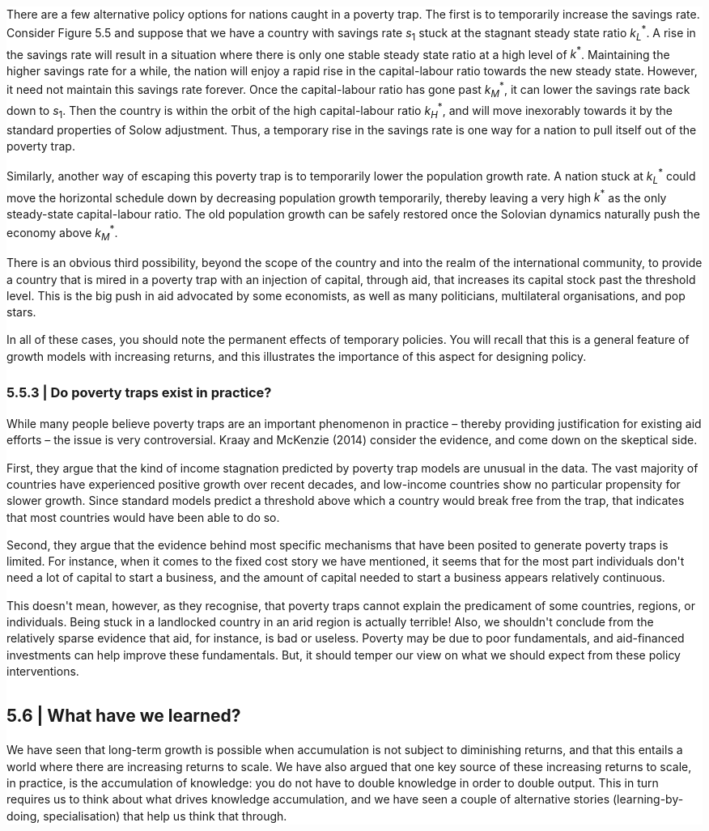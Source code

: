 There are a few alternative policy options for nations caught in a poverty trap. The first is to temporarily increase the savings rate. Consider Figure 5.5 and suppose that we have a country with savings rate $s_1$ stuck at the stagnant steady state ratio $k^*_L$. A rise in the savings rate will result in a situation where there is only one stable steady state ratio at a high level of $k^*$. Maintaining the higher savings rate for a while, the nation will enjoy a rapid rise in the capital-labour ratio towards the new steady state. However, it need not maintain this savings rate forever. Once the capital-labour ratio has gone past $k^*_M$, it can lower the savings rate back down to $s_1$. Then the country is within the orbit of the high capital-labour ratio $k^*_H$, and will move inexorably towards it by the standard properties of Solow adjustment. Thus, a temporary rise in the savings rate is one way for a nation to pull itself out of the poverty trap.

Similarly, another way of escaping this poverty trap is to temporarily lower the population growth rate. A nation stuck at $k^*_L$ could move the horizontal schedule down by decreasing population growth temporarily, thereby leaving a very high $k^*$ as the only steady-state capital-labour ratio. The old population growth can be safely restored once the Solovian dynamics naturally push the economy above $k^*_M$.

There is an obvious third possibility, beyond the scope of the country and into the realm of the international community, to provide a country that is mired in a poverty trap with an injection of capital, through aid, that increases its capital stock past the threshold level. This is the big push in aid advocated by some economists, as well as many politicians, multilateral organisations, and pop stars.

In all of these cases, you should note the permanent effects of temporary policies. You will recall that this is a general feature of growth models with increasing returns, and this illustrates the importance of this aspect for designing policy.

### 5.5.3 | Do poverty traps exist in practice?

While many people believe poverty traps are an important phenomenon in practice – thereby providing justification for existing aid efforts – the issue is very controversial. Kraay and McKenzie (2014) consider the evidence, and come down on the skeptical side.

First, they argue that the kind of income stagnation predicted by poverty trap models are unusual in the data. The vast majority of countries have experienced positive growth over recent decades, and low-income countries show no particular propensity for slower growth. Since standard models predict a threshold above which a country would break free from the trap, that indicates that most countries would have been able to do so.

Second, they argue that the evidence behind most specific mechanisms that have been posited to generate poverty traps is limited. For instance, when it comes to the fixed cost story we have mentioned, it seems that for the most part individuals don't need a lot of capital to start a business, and the amount of capital needed to start a business appears relatively continuous.

This doesn't mean, however, as they recognise, that poverty traps cannot explain the predicament of some countries, regions, or individuals. Being stuck in a landlocked country in an arid region is actually terrible! Also, we shouldn't conclude from the relatively sparse evidence that aid, for instance, is bad or useless. Poverty may be due to poor fundamentals, and aid-financed investments can help improve these fundamentals. But, it should temper our view on what we should expect from these policy interventions.

## 5.6 | What have we learned?

We have seen that long-term growth is possible when accumulation is not subject to diminishing returns, and that this entails a world where there are increasing returns to scale. We have also argued that one key source of these increasing returns to scale, in practice, is the accumulation of knowledge: you do not have to double knowledge in order to double output. This in turn requires us to think about what drives knowledge accumulation, and we have seen a couple of alternative stories (learning-by-doing, specialisation) that help us think that through.
